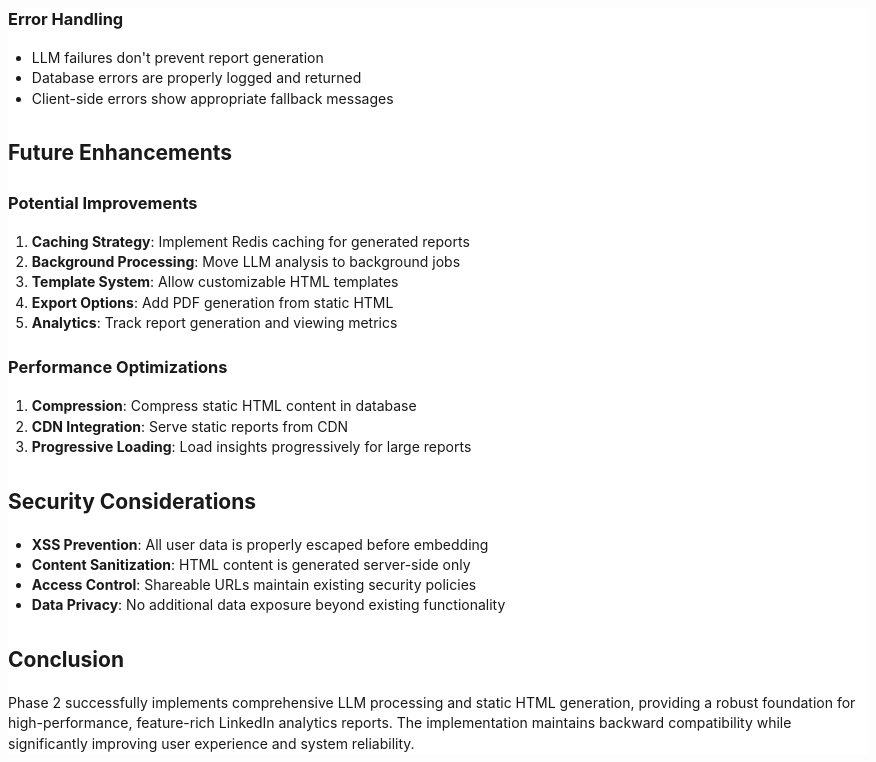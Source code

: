 ### Error Handling
- LLM failures don't prevent report generation
- Database errors are properly logged and returned
- Client-side errors show appropriate fallback messages

## Future Enhancements

### Potential Improvements
1. **Caching Strategy**: Implement Redis caching for generated reports
2. **Background Processing**: Move LLM analysis to background jobs
3. **Template System**: Allow customizable HTML templates
4. **Export Options**: Add PDF generation from static HTML
5. **Analytics**: Track report generation and viewing metrics

### Performance Optimizations
1. **Compression**: Compress static HTML content in database
2. **CDN Integration**: Serve static reports from CDN
3. **Progressive Loading**: Load insights progressively for large reports

## Security Considerations

- **XSS Prevention**: All user data is properly escaped before embedding
- **Content Sanitization**: HTML content is generated server-side only
- **Access Control**: Shareable URLs maintain existing security policies
- **Data Privacy**: No additional data exposure beyond existing functionality

## Conclusion

Phase 2 successfully implements comprehensive LLM processing and static HTML generation, providing a robust foundation for high-performance, feature-rich LinkedIn analytics reports. The implementation maintains backward compatibility while significantly improving user experience and system reliability.
